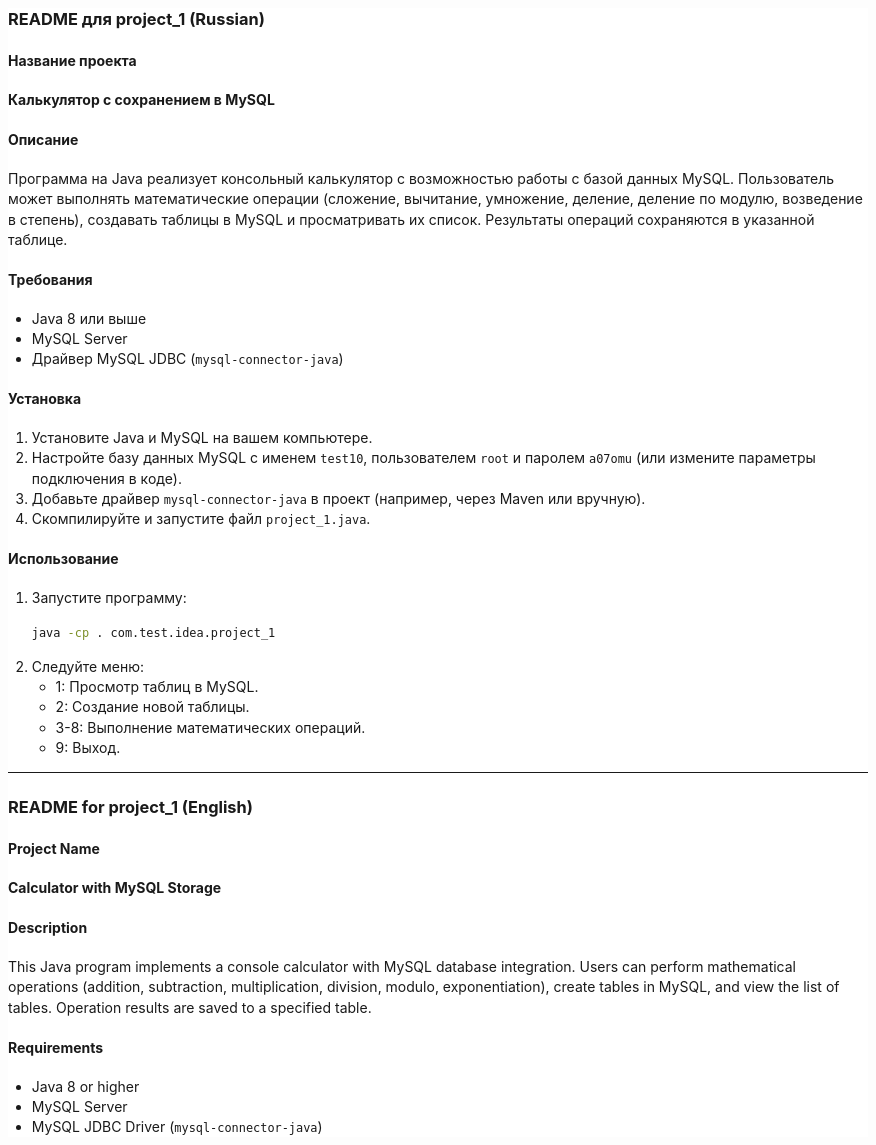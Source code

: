 ### README для project_1 (Russian)

#### Название проекта
**Калькулятор с сохранением в MySQL**

#### Описание
Программа на Java реализует консольный калькулятор с возможностью работы с базой данных MySQL. Пользователь может выполнять математические операции (сложение, вычитание, умножение, деление, деление по модулю, возведение в степень), создавать таблицы в MySQL и просматривать их список. Результаты операций сохраняются в указанной таблице.

#### Требования
- Java 8 или выше
- MySQL Server
- Драйвер MySQL JDBC (`mysql-connector-java`)

#### Установка
1. Установите Java и MySQL на вашем компьютере.
2. Настройте базу данных MySQL с именем `test10`, пользователем `root` и паролем `a07omu` (или измените параметры подключения в коде).
3. Добавьте драйвер `mysql-connector-java` в проект (например, через Maven или вручную).
4. Скомпилируйте и запустите файл `project_1.java`.

#### Использование
1. Запустите программу:
   ```bash
   java -cp . com.test.idea.project_1
   ```
2. Следуйте меню:
   - 1: Просмотр таблиц в MySQL.
   - 2: Создание новой таблицы.
   - 3-8: Выполнение математических операций.
   - 9: Выход.

---

### README for project_1 (English)

#### Project Name
**Calculator with MySQL Storage**

#### Description
This Java program implements a console calculator with MySQL database integration. Users can perform mathematical operations (addition, subtraction, multiplication, division, modulo, exponentiation), create tables in MySQL, and view the list of tables. Operation results are saved to a specified table.

#### Requirements
- Java 8 or higher
- MySQL Server
- MySQL JDBC Driver (`mysql-connector-java`)

